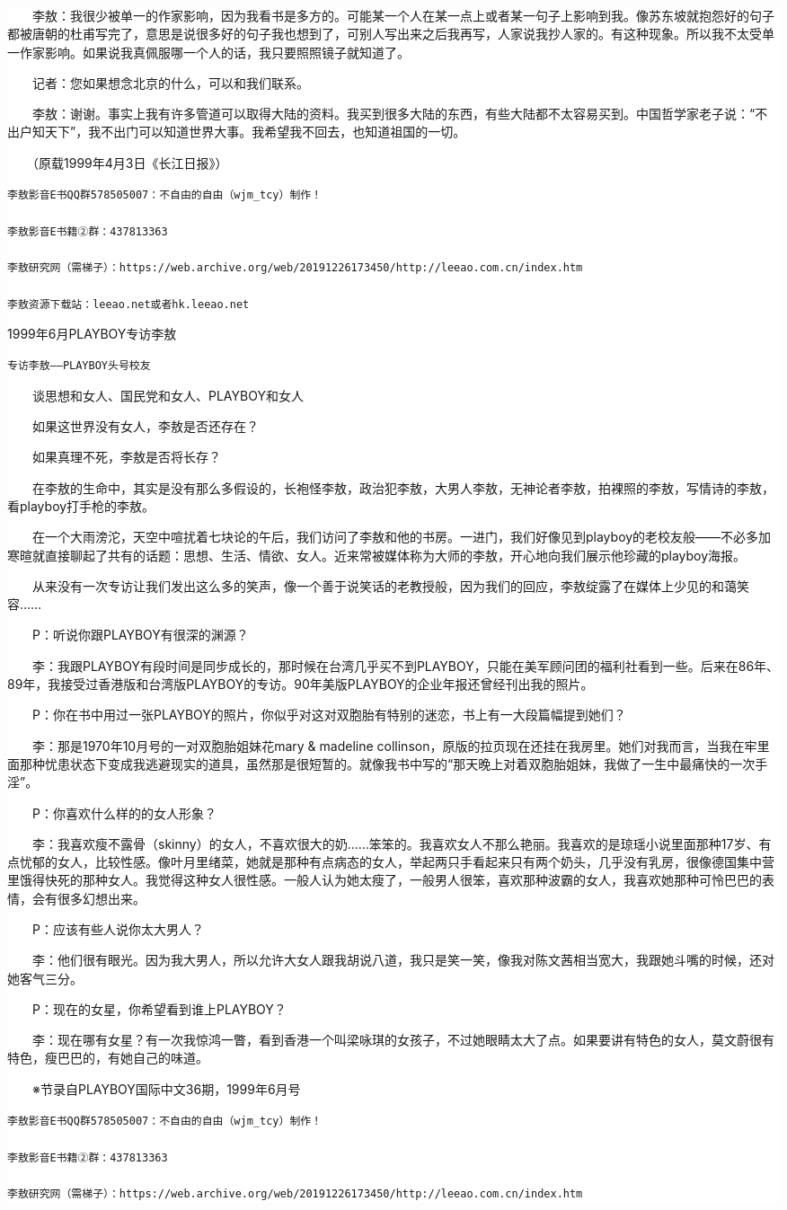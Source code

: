 　　李敖：我很少被单一的作家影响，因为我看书是多方的。可能某一个人在某一点上或者某一句子上影响到我。像苏东坡就抱怨好的句子都被唐朝的杜甫写完了，意思是说很多好的句子我也想到了，可别人写出来之后我再写，人家说我抄人家的。有这种现象。所以我不太受单一作家影响。如果说我真佩服哪一个人的话，我只要照照镜子就知道了。

　　记者：您如果想念北京的什么，可以和我们联系。

　　李敖：谢谢。事实上我有许多管道可以取得大陆的资料。我买到很多大陆的东西，有些大陆都不太容易买到。中国哲学家老子说：“不出户知天下”，我不出门可以知道世界大事。我希望我不回去，也知道祖国的一切。

　　（原载1999年4月3日《长江日报》） 

    李敖影音E书QQ群578505007：不自由的自由（wjm_tcy）制作！

    李敖影音E书籍②群：437813363

    李敖研究网（需梯子）：https://web.archive.org/web/20191226173450/http://leeao.com.cn/index.htm

    李敖资源下载站：leeao.net或者hk.leeao.net

1999年6月PLAYBOY专访李敖

    专访李敖——PLAYBOY头号校友

　　谈思想和女人、国民党和女人、PLAYBOY和女人

　　如果这世界没有女人，李敖是否还存在？

　　如果真理不死，李敖是否将长存？

　　在李敖的生命中，其实是没有那么多假设的，长袍怪李敖，政治犯李敖，大男人李敖，无神论者李敖，拍裸照的李敖，写情诗的李敖，看playboy打手枪的李敖。 

　　在一个大雨滂沱，天空中喧扰着七块论的午后，我们访问了李敖和他的书房。一进门，我们好像见到playboy的老校友般——不必多加寒暄就直接聊起了共有的话题：思想、生活、情欲、女人。近来常被媒体称为大师的李敖，开心地向我们展示他珍藏的playboy海报。

　　从来没有一次专访让我们发出这么多的笑声，像一个善于说笑话的老教授般，因为我们的回应，李敖绽露了在媒体上少见的和蔼笑容……

　　P：听说你跟PLAYBOY有很深的渊源？

　　李：我跟PLAYBOY有段时间是同步成长的，那时候在台湾几乎买不到PLAYBOY，只能在美军顾问团的福利社看到一些。后来在86年、89年，我接受过香港版和台湾版PLAYBOY的专访。90年美版PLAYBOY的企业年报还曾经刊出我的照片。

　　P：你在书中用过一张PLAYBOY的照片，你似乎对这对双胞胎有特别的迷恋，书上有一大段篇幅提到她们？

　　李：那是1970年10月号的一对双胞胎姐妹花mary & madeline collinson，原版的拉页现在还挂在我房里。她们对我而言，当我在牢里面那种忧患状态下变成我逃避现实的道具，虽然那是很短暂的。就像我书中写的“那天晚上对着双胞胎姐妹，我做了一生中最痛快的一次手淫”。

　　P：你喜欢什么样的的女人形象？

　　李：我喜欢瘦不露骨（skinny）的女人，不喜欢很大的奶……笨笨的。我喜欢女人不那么艳丽。我喜欢的是琼瑶小说里面那种17岁、有点忧郁的女人，比较性感。像叶月里绪菜，她就是那种有点病态的女人，举起两只手看起来只有两个奶头，几乎没有乳房，很像德国集中营里饿得快死的那种女人。我觉得这种女人很性感。一般人认为她太瘦了，一般男人很笨，喜欢那种波霸的女人，我喜欢她那种可怜巴巴的表情，会有很多幻想出来。

　　P：应该有些人说你太大男人？

　　李：他们很有眼光。因为我大男人，所以允许大女人跟我胡说八道，我只是笑一笑，像我对陈文茜相当宽大，我跟她斗嘴的时候，还对她客气三分。 

　　P：现在的女星，你希望看到谁上PLAYBOY？

　　李：现在哪有女星？有一次我惊鸿一瞥，看到香港一个叫梁咏琪的女孩子，不过她眼睛太大了点。如果要讲有特色的女人，莫文蔚很有特色，瘦巴巴的，有她自己的味道。

　　※节录自PLAYBOY国际中文36期，1999年6月号 

    李敖影音E书QQ群578505007：不自由的自由（wjm_tcy）制作！

    李敖影音E书籍②群：437813363

    李敖研究网（需梯子）：https://web.archive.org/web/20191226173450/http://leeao.com.cn/index.htm
